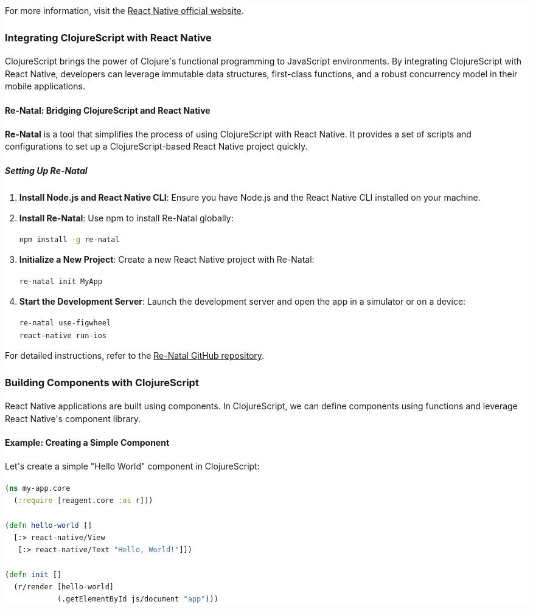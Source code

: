 For more information, visit the [React Native official website](https://reactnative.dev/).

### Integrating ClojureScript with React Native

ClojureScript brings the power of Clojure's functional programming to JavaScript environments. By integrating ClojureScript with React Native, developers can leverage immutable data structures, first-class functions, and a robust concurrency model in their mobile applications.

#### Re-Natal: Bridging ClojureScript and React Native

**Re-Natal** is a tool that simplifies the process of using ClojureScript with React Native. It provides a set of scripts and configurations to set up a ClojureScript-based React Native project quickly.

##### Setting Up Re-Natal

1. **Install Node.js and React Native CLI**: Ensure you have Node.js and the React Native CLI installed on your machine.

2. **Install Re-Natal**: Use npm to install Re-Natal globally:
   ```bash
   npm install -g re-natal
   ```

3. **Initialize a New Project**: Create a new React Native project with Re-Natal:
   ```bash
   re-natal init MyApp
   ```

4. **Start the Development Server**: Launch the development server and open the app in a simulator or on a device:
   ```bash
   re-natal use-figwheel
   react-native run-ios
   ```

For detailed instructions, refer to the [Re-Natal GitHub repository](https://github.com/drapanjanas/re-natal).

### Building Components with ClojureScript

React Native applications are built using components. In ClojureScript, we can define components using functions and leverage React Native's component library.

#### Example: Creating a Simple Component

Let's create a simple "Hello World" component in ClojureScript:

```clojure
(ns my-app.core
  (:require [reagent.core :as r]))

(defn hello-world []
  [:> react-native/View
   [:> react-native/Text "Hello, World!"]])

(defn init []
  (r/render [hello-world]
            (.getElementById js/document "app")))
```
